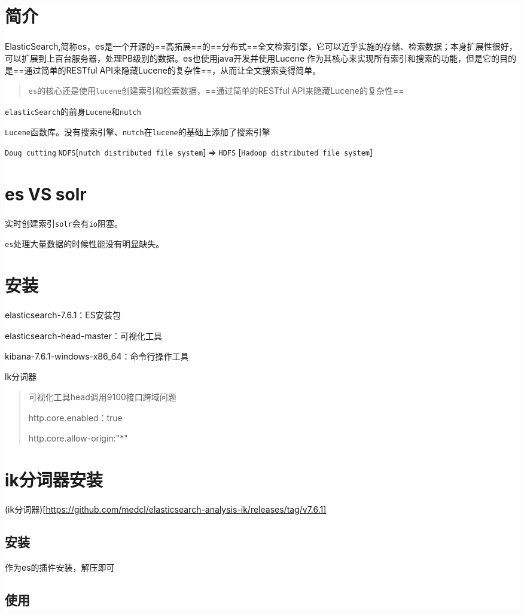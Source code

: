 # 简介

ElasticSearch,简称es，es是一个开源的==高拓展==的==分布式==全文检索引擎，它可以近乎实施的存储、检索数据；本身扩展性很好，可以扩展到上百台服务器，处理PB级别的数据。es也使用java开发并使用Lucene 作为其核心来实现所有索引和搜索的功能，但是它的目的是==通过简单的RESTful API来隐藏Lucene的复杂性==，从而让全文搜索变得简单。

> `es`的核心还是使用`lucene`创建索引和检索数据，==通过简单的RESTful API来隐藏Lucene的复杂性==

`elasticSearch`的前身`Lucene`和`nutch`

`Lucene`函数库。没有搜索引擎、`nutch`在`lucene`的基础上添加了搜索引擎

`Doug cutting`  `NDFS`[`nutch distributed file system`]   => `HDFS` [`Hadoop distributed file system`]



# es VS solr

实时创建索引`solr`会有`io`阻塞。

`es`处理大量数据的时候性能没有明显缺失。

# 安装

elasticsearch-7.6.1：ES安装包

elasticsearch-head-master：可视化工具

kibana-7.6.1-windows-x86_64：命令行操作工具

lk分词器

> 可视化工具head调用9100接口跨域问题
>
> http.core.enabled：true
>
> http.core.allow-origin:"*"

# ik分词器安装

(ik分词器)[https://github.com/medcl/elasticsearch-analysis-ik/releases/tag/v7.6.1]

## 安装

作为es的插件安装，解压即可

## 使用
